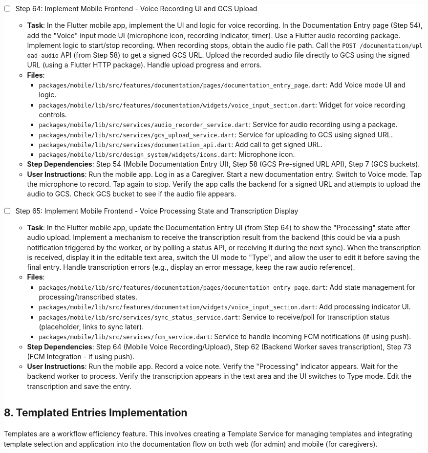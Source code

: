 - [ ] Step 64: Implement Mobile Frontend - Voice Recording UI and GCS Upload
  - **Task**: In the Flutter mobile app, implement the UI and logic for voice recording. In the Documentation Entry page (Step 54), add the "Voice" input mode UI (microphone icon, recording indicator, timer). Use a Flutter audio recording package. Implement logic to start/stop recording. When recording stops, obtain the audio file path. Call the `POST /documentation/upload-audio` API (from Step 58) to get a signed GCS URL. Upload the recorded audio file directly to GCS using the signed URL (using a Flutter HTTP package). Handle upload progress and errors.
  - **Files**:
    - `packages/mobile/lib/src/features/documentation/pages/documentation_entry_page.dart`: Add Voice mode UI and logic.
    - `packages/mobile/lib/src/features/documentation/widgets/voice_input_section.dart`: Widget for voice recording controls.
    - `packages/mobile/lib/src/services/audio_recorder_service.dart`: Service for audio recording using a package.
    - `packages/mobile/lib/src/services/gcs_upload_service.dart`: Service for uploading to GCS using signed URL.
    - `packages/mobile/lib/src/services/documentation_api.dart`: Add call to get signed URL.
    - `packages/mobile/lib/src/design_system/widgets/icons.dart`: Microphone icon.
  - **Step Dependencies**: Step 54 (Mobile Documentation Entry UI), Step 58 (GCS Pre-signed URL API), Step 7 (GCS buckets).
  - **User Instructions**: Run the mobile app. Log in as a Caregiver. Start a new documentation entry. Switch to Voice mode. Tap the microphone to record. Tap again to stop. Verify the app calls the backend for a signed URL and attempts to upload the audio to GCS. Check GCS bucket to see if the audio file appears.

- [ ] Step 65: Implement Mobile Frontend - Voice Processing State and Transcription Display
  - **Task**: In the Flutter mobile app, update the Documentation Entry UI (from Step 64) to show the "Processing" state after audio upload. Implement a mechanism to receive the transcription result from the backend (this could be via a push notification triggered by the worker, or by polling a status API, or receiving it during the next sync). When the transcription is received, display it in the editable text area, switch the UI mode to "Type", and allow the user to edit it before saving the final entry. Handle transcription errors (e.g., display an error message, keep the raw audio reference).
  - **Files**:
    - `packages/mobile/lib/src/features/documentation/pages/documentation_entry_page.dart`: Add state management for processing/transcribed states.
    - `packages/mobile/lib/src/features/documentation/widgets/voice_input_section.dart`: Add processing indicator UI.
    - `packages/mobile/lib/src/services/sync_status_service.dart`: Service to receive/poll for transcription status (placeholder, links to sync later).
    - `packages/mobile/lib/src/services/fcm_service.dart`: Service to handle incoming FCM notifications (if using push).
  - **Step Dependencies**: Step 64 (Mobile Voice Recording/Upload), Step 62 (Backend Worker saves transcription), Step 73 (FCM Integration - if using push).
  - **User Instructions**: Run the mobile app. Record a voice note. Verify the "Processing" indicator appears. Wait for the backend worker to process. Verify the transcription appears in the text area and the UI switches to Type mode. Edit the transcription and save the entry.

## 8. Templated Entries Implementation

<thinking>Templates are a workflow efficiency feature. This involves creating a Template Service for managing templates and integrating template selection and application into the documentation flow on both web (for admin) and mobile (for caregivers).
